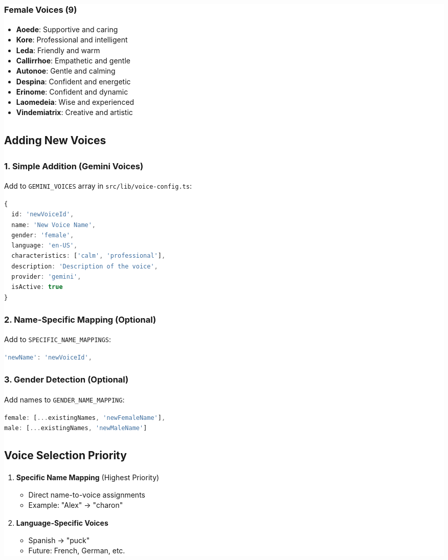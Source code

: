 ### Female Voices (9)
- **Aoede**: Supportive and caring
- **Kore**: Professional and intelligent
- **Leda**: Friendly and warm
- **Callirrhoe**: Empathetic and gentle
- **Autonoe**: Gentle and calming
- **Despina**: Confident and energetic
- **Erinome**: Confident and dynamic
- **Laomedeia**: Wise and experienced
- **Vindemiatrix**: Creative and artistic

## Adding New Voices

### 1. Simple Addition (Gemini Voices)
Add to `GEMINI_VOICES` array in `src/lib/voice-config.ts`:

```typescript
{
  id: 'newVoiceId',
  name: 'New Voice Name',
  gender: 'female',
  language: 'en-US',
  characteristics: ['calm', 'professional'],
  description: 'Description of the voice',
  provider: 'gemini',
  isActive: true
}
```

### 2. Name-Specific Mapping (Optional)
Add to `SPECIFIC_NAME_MAPPINGS`:

```typescript
'newName': 'newVoiceId',
```

### 3. Gender Detection (Optional)
Add names to `GENDER_NAME_MAPPING`:

```typescript
female: [...existingNames, 'newFemaleName'],
male: [...existingNames, 'newMaleName']
```

## Voice Selection Priority

1. **Specific Name Mapping** (Highest Priority)
   - Direct name-to-voice assignments
   - Example: "Alex" → "charon"

2. **Language-Specific Voices**
   - Spanish → "puck"
   - Future: French, German, etc.
